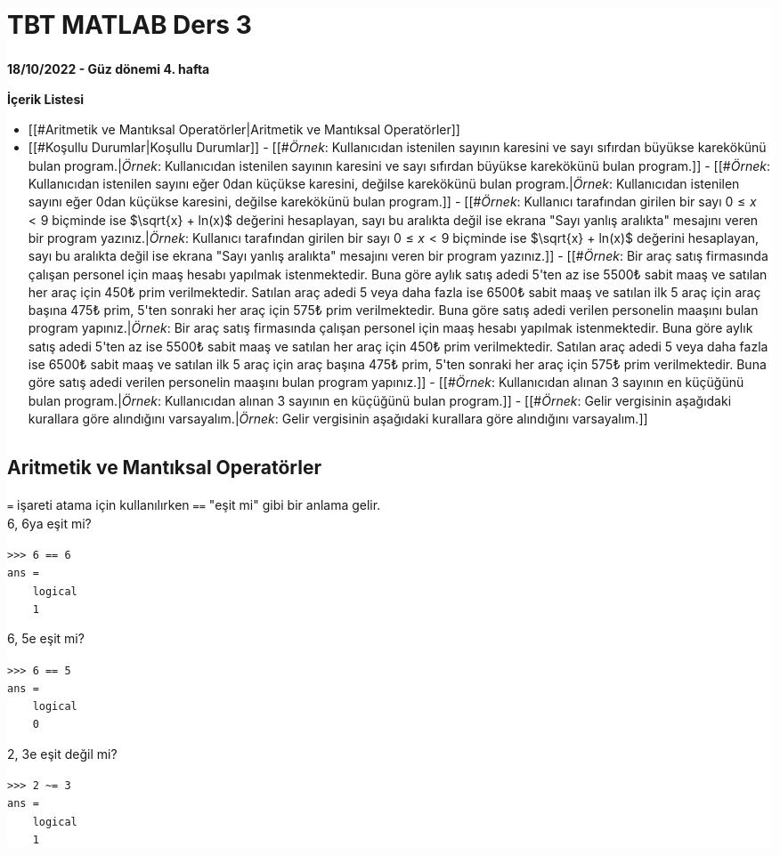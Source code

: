 # TBT MATLAB Ders 3 
**18/10/2022 - Güz dönemi 4. hafta**

**İçerik Listesi**
- [[#Aritmetik ve Mantıksal Operatörler|Aritmetik ve Mantıksal Operatörler]]
- [[#Koşullu Durumlar|Koşullu Durumlar]]
		- [[#*Örnek*: Kullanıcıdan istenilen sayının karesini ve sayı sıfırdan büyükse karekökünü bulan program.|*Örnek*: Kullanıcıdan istenilen sayının karesini ve sayı sıfırdan büyükse karekökünü bulan program.]]
		- [[#*Örnek*: Kullanıcıdan istenilen sayını eğer 0dan küçükse karesini, değilse karekökünü bulan program.|*Örnek*: Kullanıcıdan istenilen sayını eğer 0dan küçükse karesini, değilse karekökünü bulan program.]]
		- [[#*Örnek*: Kullanıcı tarafından girilen bir sayı $0 \le x < 9$ biçminde ise $\sqrt{x} + ln(x)$ değerini hesaplayan, sayı bu aralıkta değil ise ekrana "Sayı yanlış aralıkta" mesajını veren bir program yazınız.|*Örnek*: Kullanıcı tarafından girilen bir sayı $0 \le x < 9$ biçminde ise $\sqrt{x} + ln(x)$ değerini hesaplayan, sayı bu aralıkta değil ise ekrana "Sayı yanlış aralıkta" mesajını veren bir program yazınız.]]
		- [[#*Örnek*: Bir araç satış firmasında çalışan personel için maaş hesabı yapılmak istenmektedir. Buna göre aylık satış adedi 5'ten az ise 5500₺ sabit maaş ve satılan her araç için 450₺ prim verilmektedir. Satılan araç adedi 5 veya daha fazla ise 6500₺ sabit maaş ve satılan ilk 5 araç için araç başına 475₺ prim, 5'ten sonraki her araç için 575₺ prim verilmektedir. Buna göre satış adedi verilen personelin maaşını bulan program yapınız.|*Örnek*: Bir araç satış firmasında çalışan personel için maaş hesabı yapılmak istenmektedir. Buna göre aylık satış adedi 5'ten az ise 5500₺ sabit maaş ve satılan her araç için 450₺ prim verilmektedir. Satılan araç adedi 5 veya daha fazla ise 6500₺ sabit maaş ve satılan ilk 5 araç için araç başına 475₺ prim, 5'ten sonraki her araç için 575₺ prim verilmektedir. Buna göre satış adedi verilen personelin maaşını bulan program yapınız.]]
		- [[#*Örnek*: Kullanıcıdan alınan 3 sayının en küçüğünü bulan program.|*Örnek*: Kullanıcıdan alınan 3 sayının en küçüğünü bulan program.]]
		- [[#*Örnek*: Gelir vergisinin aşağıdaki kurallara göre alındığını varsayalım.|*Örnek*: Gelir vergisinin aşağıdaki kurallara göre alındığını varsayalım.]]



## Aritmetik ve Mantıksal Operatörler
`=` işareti atama için kullanılırken `==` "eşit mi" gibi bir anlama gelir. \
6, 6ya eşit mi?
```
>>> 6 == 6
ans =
	logical
	1
```
6, 5e eşit mi?
```
>>> 6 == 5
ans =
	logical
	0
```
2, 3e eşit değil mi?
```
>>> 2 ~= 3
ans = 
	logical
	1
```
